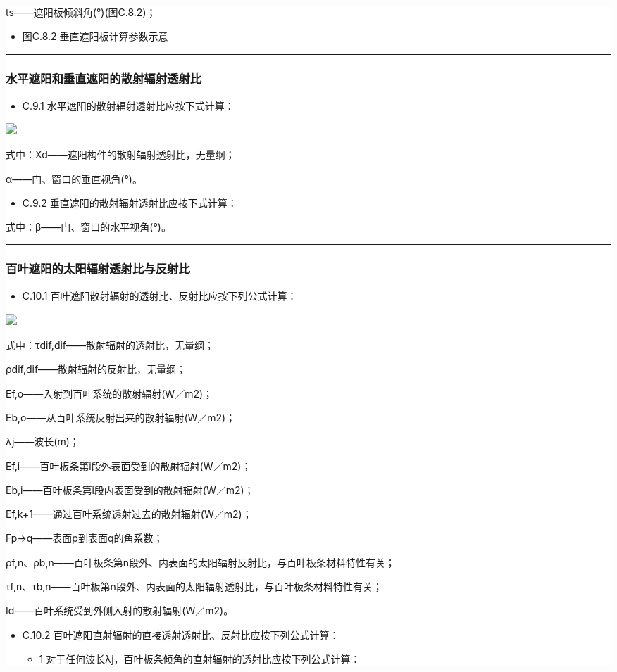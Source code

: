 ts——遮阳板倾斜角(°)(图C.8.2)；



 - 图C.8.2	垂直遮阳板计算参数示意


---
### 水平遮阳和垂直遮阳的散射辐射透射比

 - C.9.1	水平遮阳的散射辐射透射比应按下式计算：

![](http://www.jianbiaoku.com//uploadfile/zzsite/crierion/2017-06-12/92131/4539732_5dbff4181a3a4d5bba909e9f48ec8de1.jpg)



式中：Xd——遮阳构件的散射辐射透射比，无量纲；

α——门、窗口的垂直视角(°)。

 - C.9.2	垂直遮阳的散射辐射透射比应按下式计算：



式中：β——门、窗口的水平视角(°)。


---
### 百叶遮阳的太阳辐射透射比与反射比

 - C.10.1	百叶遮阳散射辐射的透射比、反射比应按下列公式计算：

![](http://www.jianbiaoku.com//uploadfile/zzsite/crierion/2017-06-12/92131/4539734_7d0a5e5d4806454a98ae0311d1643f69.jpg)



式中：τdif,dif——散射辐射的透射比，无量纲；

ρdif,dif——散射辐射的反射比，无量纲；

Ef,o——入射到百叶系统的散射辐射(W／m2)；

Eb,o——从百叶系统反射出来的散射辐射(W／m2)；

λj——波长(m)；

Ef,i——百叶板条第i段外表面受到的散射辐射(W／m2)；

Eb,i——百叶板条第i段内表面受到的散射辐射(W／m2)；

Ef,k+1——通过百叶系统透射过去的散射辐射(W／m2)；

Fp→q——表面p到表面q的角系数；

ρf,n、ρb,n——百叶板条第n段外、内表面的太阳辐射反射比，与百叶板条材料特性有关；

τf,n、τb,n——百叶板第n段外、内表面的太阳辐射透射比，与百叶板条材料特性有关；

Id——百叶系统受到外侧入射的散射辐射(W／m2)。

 - C.10.2	百叶遮阳直射辐射的直接透射透射比、反射比应按下列公式计算：

   - 1	对于任何波长λj，百叶板条倾角的直射辐射的透射比应按下列公式计算：
